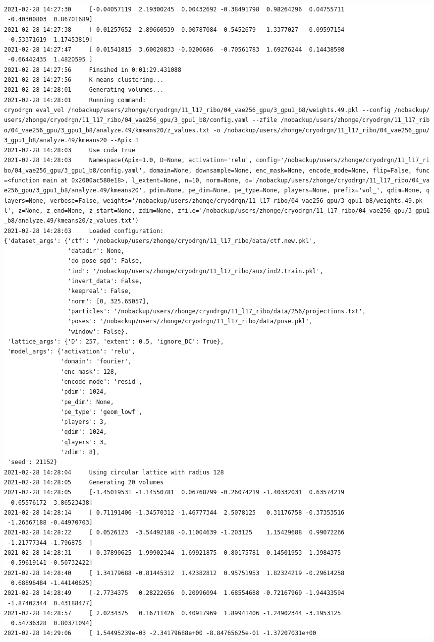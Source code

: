     2021-02-28 14:27:30     [-0.04057119  2.19300245  0.00432692 -0.38491798  0.98264296  0.04755711
     -0.40300803  0.86701689]
    2021-02-28 14:27:38     [-0.01257652  2.89660539 -0.00787084 -0.5452679   1.3377027   0.09597154
     -0.53371619  1.17453819]
    2021-02-28 14:27:47     [ 0.01541815  3.60020833 -0.0200686  -0.70561783  1.69276244  0.14438598
     -0.66442435  1.4820595 ]
    2021-02-28 14:27:56     Finsihed in 0:01:29.431088
    2021-02-28 14:27:56     K-means clustering...
    2021-02-28 14:28:01     Generating volumes...
    2021-02-28 14:28:01     Running command:
    cryodrgn eval_vol /nobackup/users/zhonge/cryodrgn/11_l17_ribo/04_vae256_gpu/3_gpu1_b8/weights.49.pkl --config /nobackup/users/zhonge/cryodrgn/11_l17_ribo/04_vae256_gpu/3_gpu1_b8/config.yaml --zfile /nobackup/users/zhonge/cryodrgn/11_l17_ribo/04_vae256_gpu/3_gpu1_b8/analyze.49/kmeans20/z_values.txt -o /nobackup/users/zhonge/cryodrgn/11_l17_ribo/04_vae256_gpu/3_gpu1_b8/analyze.49/kmeans20 --Apix 1
    2021-02-28 14:28:03     Use cuda True
    2021-02-28 14:28:03     Namespace(Apix=1.0, D=None, activation='relu', config='/nobackup/users/zhonge/cryodrgn/11_l17_ribo/04_vae256_gpu/3_gpu1_b8/config.yaml', domain=None, downsample=None, enc_mask=None, encode_mode=None, flip=False, func=<function main at 0x2000ac580e18>, l_extent=None, n=10, norm=None, o='/nobackup/users/zhonge/cryodrgn/11_l17_ribo/04_vae256_gpu/3_gpu1_b8/analyze.49/kmeans20', pdim=None, pe_dim=None, pe_type=None, players=None, prefix='vol_', qdim=None, qlayers=None, verbose=False, weights='/nobackup/users/zhonge/cryodrgn/11_l17_ribo/04_vae256_gpu/3_gpu1_b8/weights.49.pkl', z=None, z_end=None, z_start=None, zdim=None, zfile='/nobackup/users/zhonge/cryodrgn/11_l17_ribo/04_vae256_gpu/3_gpu1_b8/analyze.49/kmeans20/z_values.txt')
    2021-02-28 14:28:03     Loaded configuration:
    {'dataset_args': {'ctf': '/nobackup/users/zhonge/cryodrgn/11_l17_ribo/data/ctf.new.pkl',
                      'datadir': None,
                      'do_pose_sgd': False,
                      'ind': '/nobackup/users/zhonge/cryodrgn/11_l17_ribo/aux/ind2.train.pkl',
                      'invert_data': False,
                      'keepreal': False,
                      'norm': [0, 325.65057],
                      'particles': '/nobackup/users/zhonge/cryodrgn/11_l17_ribo/data/256/projections.txt',
                      'poses': '/nobackup/users/zhonge/cryodrgn/11_l17_ribo/data/pose.pkl',
                      'window': False},
     'lattice_args': {'D': 257, 'extent': 0.5, 'ignore_DC': True},
     'model_args': {'activation': 'relu',
                    'domain': 'fourier',
                    'enc_mask': 128,
                    'encode_mode': 'resid',
                    'pdim': 1024,
                    'pe_dim': None,
                    'pe_type': 'geom_lowf',
                    'players': 3,
                    'qdim': 1024,
                    'qlayers': 3,
                    'zdim': 8},
     'seed': 21152}
    2021-02-28 14:28:04     Using circular lattice with radius 128
    2021-02-28 14:28:05     Generating 20 volumes
    2021-02-28 14:28:05     [-1.45019531 -1.14550781  0.06768799 -0.26074219 -1.40332031  0.63574219
     -0.65576172 -3.86523438]
    2021-02-28 14:28:14     [ 0.71191406 -1.34570312 -1.46777344  2.5078125   0.31176758 -0.37353516
     -1.26367188 -0.44970703]
    2021-02-28 14:28:22     [ 0.0526123  -3.54492188 -0.11004639 -1.203125    1.15429688  0.99072266
     -1.21777344 -1.796875  ]
    2021-02-28 14:28:31     [ 0.37890625 -1.99902344  1.69921875  0.80175781 -0.14501953  1.3984375
     -0.59619141 -0.50732422]
    2021-02-28 14:28:40     [ 1.34179688 -0.81445312  1.42382812  0.95751953  1.82324219 -0.29614258
      0.68896484 -1.44140625]
    2021-02-28 14:28:49     [-2.7734375   0.28222656  0.20996094  1.68554688 -0.72167969 -1.94433594
     -1.87402344  0.43188477]
    2021-02-28 14:28:57     [ 2.0234375   0.16711426  0.40917969  1.89941406 -1.24902344 -3.1953125
      0.54736328  0.80371094]
    2021-02-28 14:29:06     [ 1.54495239e-03 -2.34179688e+00 -8.84765625e-01 -1.37207031e+00